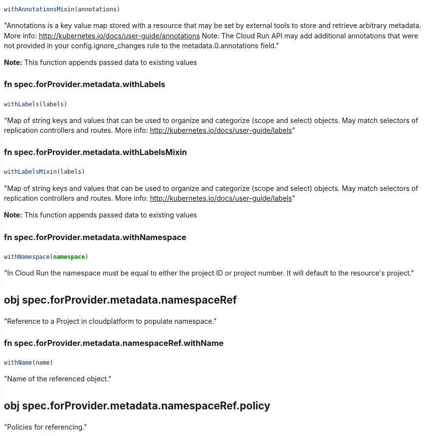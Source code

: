 ```ts
withAnnotationsMixin(annotations)
```

"Annotations is a key value map stored with a resource that may be set by external tools to store and retrieve arbitrary metadata. More info: http://kubernetes.io/docs/user-guide/annotations Note: The Cloud Run API may add additional annotations that were not provided in your config.ignore_changes rule to the metadata.0.annotations field."

**Note:** This function appends passed data to existing values

### fn spec.forProvider.metadata.withLabels

```ts
withLabels(labels)
```

"Map of string keys and values that can be used to organize and categorize (scope and select) objects. May match selectors of replication controllers and routes. More info: http://kubernetes.io/docs/user-guide/labels"

### fn spec.forProvider.metadata.withLabelsMixin

```ts
withLabelsMixin(labels)
```

"Map of string keys and values that can be used to organize and categorize (scope and select) objects. May match selectors of replication controllers and routes. More info: http://kubernetes.io/docs/user-guide/labels"

**Note:** This function appends passed data to existing values

### fn spec.forProvider.metadata.withNamespace

```ts
withNamespace(namespace)
```

"In Cloud Run the namespace must be equal to either the project ID or project number. It will default to the resource's project."

## obj spec.forProvider.metadata.namespaceRef

"Reference to a Project in cloudplatform to populate namespace."

### fn spec.forProvider.metadata.namespaceRef.withName

```ts
withName(name)
```

"Name of the referenced object."

## obj spec.forProvider.metadata.namespaceRef.policy

"Policies for referencing."
